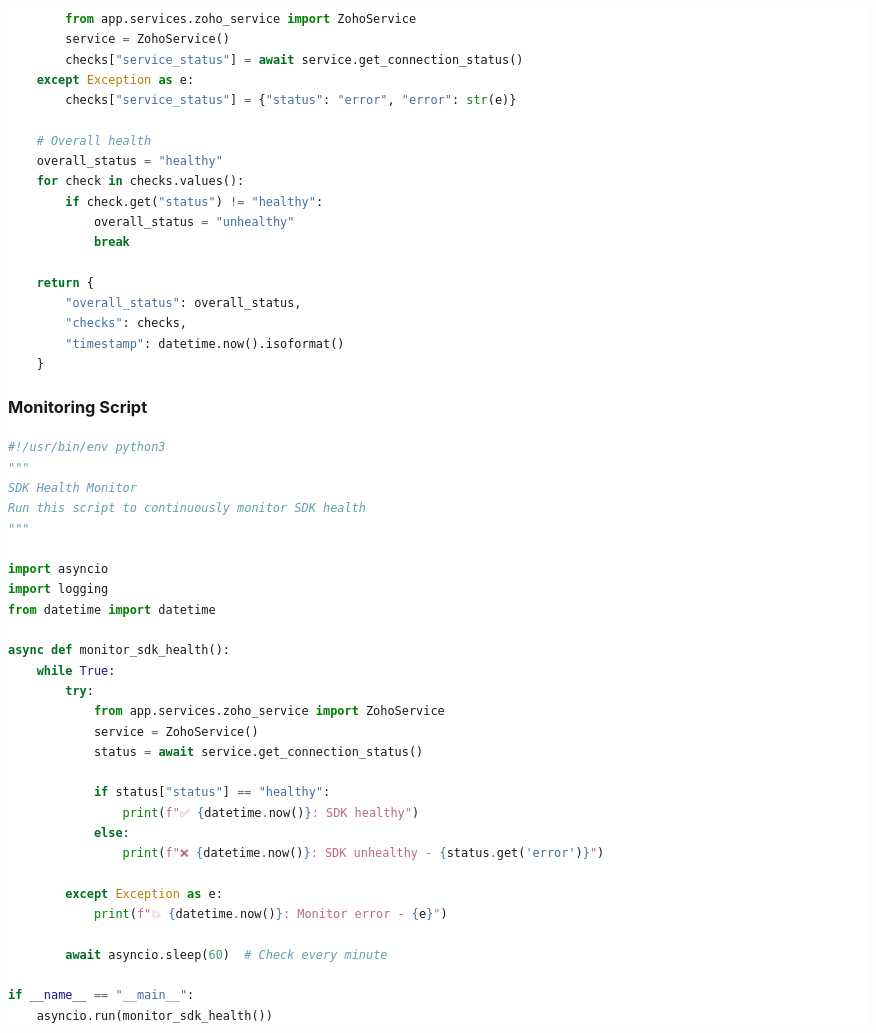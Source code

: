 ```python
        from app.services.zoho_service import ZohoService
        service = ZohoService()
        checks["service_status"] = await service.get_connection_status()
    except Exception as e:
        checks["service_status"] = {"status": "error", "error": str(e)}
    
    # Overall health
    overall_status = "healthy"
    for check in checks.values():
        if check.get("status") != "healthy":
            overall_status = "unhealthy"
            break
    
    return {
        "overall_status": overall_status,
        "checks": checks,
        "timestamp": datetime.now().isoformat()
    }
```

### Monitoring Script

```python
#!/usr/bin/env python3
"""
SDK Health Monitor
Run this script to continuously monitor SDK health
"""

import asyncio
import logging
from datetime import datetime

async def monitor_sdk_health():
    while True:
        try:
            from app.services.zoho_service import ZohoService
            service = ZohoService()
            status = await service.get_connection_status()
            
            if status["status"] == "healthy":
                print(f"✅ {datetime.now()}: SDK healthy")
            else:
                print(f"❌ {datetime.now()}: SDK unhealthy - {status.get('error')}")
                
        except Exception as e:
            print(f"💥 {datetime.now()}: Monitor error - {e}")
        
        await asyncio.sleep(60)  # Check every minute

if __name__ == "__main__":
    asyncio.run(monitor_sdk_health())
```
